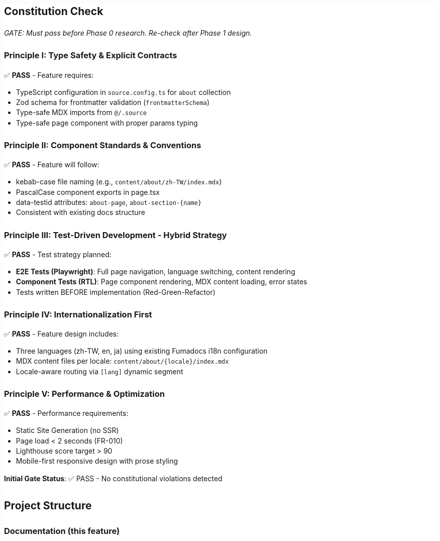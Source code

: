 ## Constitution Check

_GATE: Must pass before Phase 0 research. Re-check after Phase 1 design._

### Principle I: Type Safety & Explicit Contracts

✅ **PASS** - Feature requires:

- TypeScript configuration in `source.config.ts` for `about` collection
- Zod schema for frontmatter validation (`frontmatterSchema`)
- Type-safe MDX imports from `@/.source`
- Type-safe page component with proper params typing

### Principle II: Component Standards & Conventions

✅ **PASS** - Feature will follow:

- kebab-case file naming (e.g., `content/about/zh-TW/index.mdx`)
- PascalCase component exports in page.tsx
- data-testid attributes: `about-page`, `about-section-{name}`
- Consistent with existing docs structure

### Principle III: Test-Driven Development - Hybrid Strategy

✅ **PASS** - Test strategy planned:

- **E2E Tests (Playwright)**: Full page navigation, language switching, content rendering
- **Component Tests (RTL)**: Page component rendering, MDX content loading, error states
- Tests written BEFORE implementation (Red-Green-Refactor)

### Principle IV: Internationalization First

✅ **PASS** - Feature design includes:

- Three languages (zh-TW, en, ja) using existing Fumadocs i18n configuration
- MDX content files per locale: `content/about/{locale}/index.mdx`
- Locale-aware routing via `[lang]` dynamic segment

### Principle V: Performance & Optimization

✅ **PASS** - Performance requirements:

- Static Site Generation (no SSR)
- Page load < 2 seconds (FR-010)
- Lighthouse score target > 90
- Mobile-first responsive design with prose styling

**Initial Gate Status**: ✅ PASS - No constitutional violations detected

## Project Structure

### Documentation (this feature)
